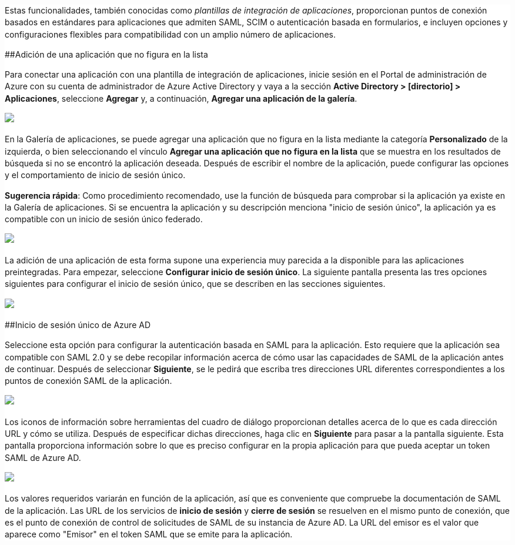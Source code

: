 Estas funcionalidades, también conocidas como *plantillas de integración de aplicaciones*, proporcionan puntos de conexión basados en estándares para aplicaciones que admiten SAML, SCIM o autenticación basada en formularios, e incluyen opciones y configuraciones flexibles para compatibilidad con un amplio número de aplicaciones.

##Adición de una aplicación que no figura en la lista

Para conectar una aplicación con una plantilla de integración de aplicaciones, inicie sesión en el Portal de administración de Azure con su cuenta de administrador de Azure Active Directory y vaya a la sección **Active Directory > [directorio] > Aplicaciones**, seleccione **Agregar** y, a continuación, **Agregar una aplicación de la galería**.

![][1]

En la Galería de aplicaciones, se puede agregar una aplicación que no figura en la lista mediante la categoría **Personalizado** de la izquierda, o bien seleccionando el vínculo **Agregar una aplicación que no figura en la lista** que se muestra en los resultados de búsqueda si no se encontró la aplicación deseada. Después de escribir el nombre de la aplicación, puede configurar las opciones y el comportamiento de inicio de sesión único.

**Sugerencia rápida**: Como procedimiento recomendado, use la función de búsqueda para comprobar si la aplicación ya existe en la Galería de aplicaciones. Si se encuentra la aplicación y su descripción menciona "inicio de sesión único", la aplicación ya es compatible con un inicio de sesión único federado.

![][2]

La adición de una aplicación de esta forma supone una experiencia muy parecida a la disponible para las aplicaciones preintegradas. Para empezar, seleccione **Configurar inicio de sesión único**. La siguiente pantalla presenta las tres opciones siguientes para configurar el inicio de sesión único, que se describen en las secciones siguientes.

![][3]


##Inicio de sesión único de Azure AD

Seleccione esta opción para configurar la autenticación basada en SAML para la aplicación. Esto requiere que la aplicación sea compatible con SAML 2.0 y se debe recopilar información acerca de cómo usar las capacidades de SAML de la aplicación antes de continuar. Después de seleccionar **Siguiente**, se le pedirá que escriba tres direcciones URL diferentes correspondientes a los puntos de conexión SAML de la aplicación.

![][4]

Los iconos de información sobre herramientas del cuadro de diálogo proporcionan detalles acerca de lo que es cada dirección URL y cómo se utiliza. Después de especificar dichas direcciones, haga clic en **Siguiente** para pasar a la pantalla siguiente. Esta pantalla proporciona información sobre lo que es preciso configurar en la propia aplicación para que pueda aceptar un token SAML de Azure AD.

![][5]

Los valores requeridos variarán en función de la aplicación, así que es conveniente que compruebe la documentación de SAML de la aplicación. Las URL de los servicios de **inicio de sesión** y **cierre de sesión** se resuelven en el mismo punto de conexión, que es el punto de conexión de control de solicitudes de SAML de su instancia de Azure AD. La URL del emisor es el valor que aparece como "Emisor" en el token SAML que se emite para la aplicación.


[1]: ./media/active-directory-saas-custom-apps/customapp1.png
[2]: ./media/active-directory-saas-custom-apps/customapp2.png
[3]: ./media/active-directory-saas-custom-apps/customapp3.png
[4]: ./media/active-directory-saas-custom-apps/customapp4.png
[5]: ./media/active-directory-saas-custom-apps/customapp5.png
[6]: ./media/active-directory-saas-custom-apps/customapp6.png
[7]: ./media/active-directory-saas-custom-apps/customapp7.png